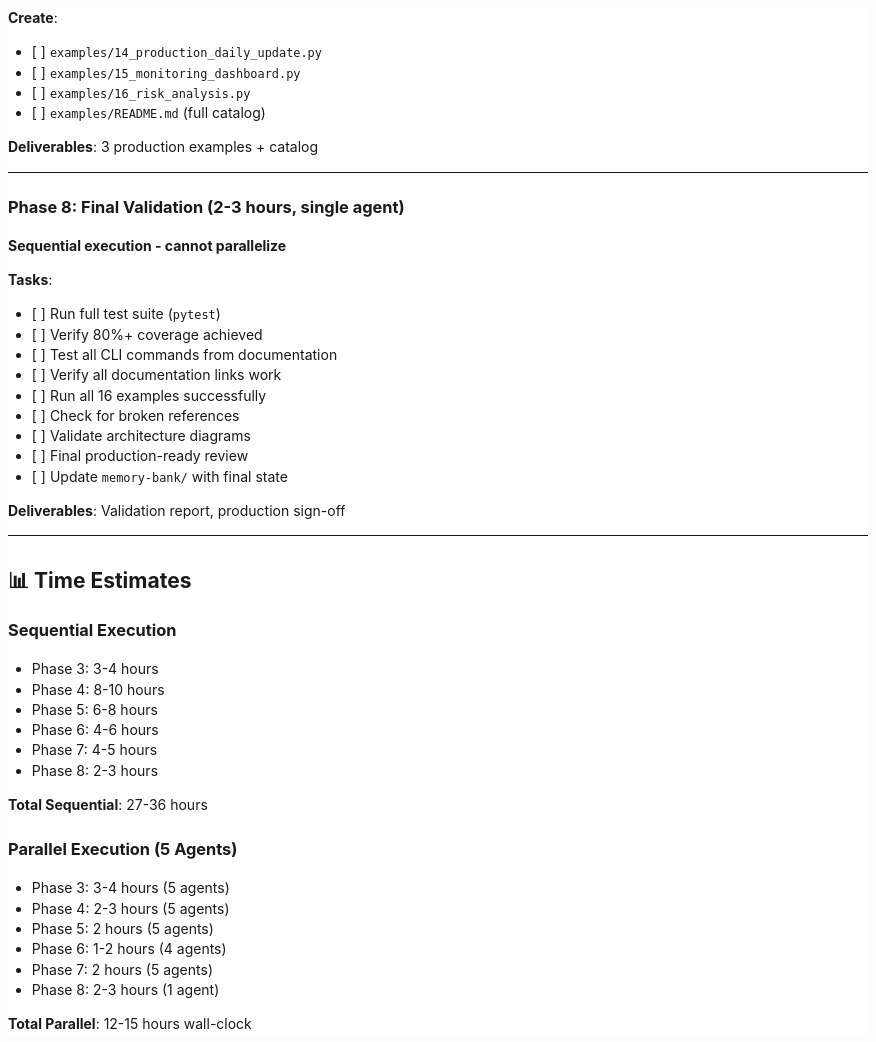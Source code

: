 **Create**:

- \[ \] `examples/14_production_daily_update.py`
- \[ \] `examples/15_monitoring_dashboard.py`
- \[ \] `examples/16_risk_analysis.py`
- \[ \] `examples/README.md` (full catalog)

**Deliverables**: 3 production examples + catalog

______________________________________________________________________

### Phase 8: Final Validation (2-3 hours, single agent)

**Sequential execution - cannot parallelize**

**Tasks**:

- \[ \] Run full test suite (`pytest`)
- \[ \] Verify 80%+ coverage achieved
- \[ \] Test all CLI commands from documentation
- \[ \] Verify all documentation links work
- \[ \] Run all 16 examples successfully
- \[ \] Check for broken references
- \[ \] Validate architecture diagrams
- \[ \] Final production-ready review
- \[ \] Update `memory-bank/` with final state

**Deliverables**: Validation report, production sign-off

______________________________________________________________________

## 📊 Time Estimates

### Sequential Execution

- Phase 3: 3-4 hours
- Phase 4: 8-10 hours
- Phase 5: 6-8 hours
- Phase 6: 4-6 hours
- Phase 7: 4-5 hours
- Phase 8: 2-3 hours

**Total Sequential**: 27-36 hours

### Parallel Execution (5 Agents)

- Phase 3: 3-4 hours (5 agents)
- Phase 4: 2-3 hours (5 agents)
- Phase 5: 2 hours (5 agents)
- Phase 6: 1-2 hours (4 agents)
- Phase 7: 2 hours (5 agents)
- Phase 8: 2-3 hours (1 agent)

**Total Parallel**: 12-15 hours wall-clock
